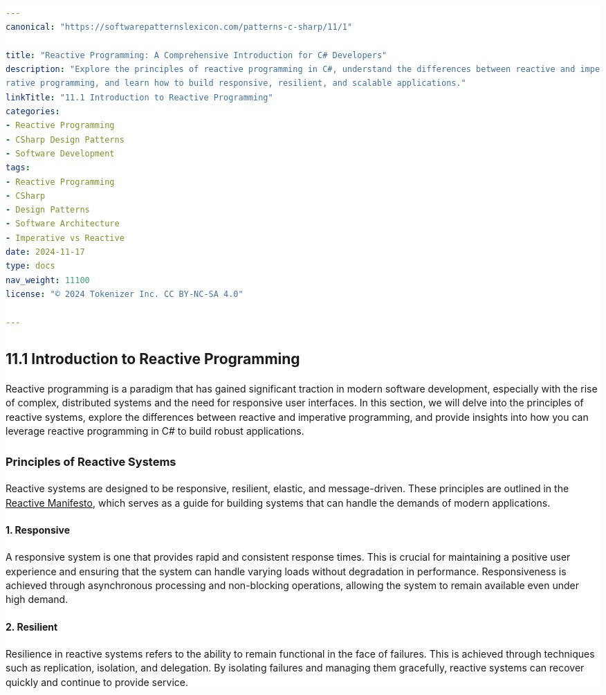 ```yaml
---
canonical: "https://softwarepatternslexicon.com/patterns-c-sharp/11/1"

title: "Reactive Programming: A Comprehensive Introduction for C# Developers"
description: "Explore the principles of reactive programming in C#, understand the differences between reactive and imperative programming, and learn how to build responsive, resilient, and scalable applications."
linkTitle: "11.1 Introduction to Reactive Programming"
categories:
- Reactive Programming
- CSharp Design Patterns
- Software Development
tags:
- Reactive Programming
- CSharp
- Design Patterns
- Software Architecture
- Imperative vs Reactive
date: 2024-11-17
type: docs
nav_weight: 11100
license: "© 2024 Tokenizer Inc. CC BY-NC-SA 4.0"

---
```


## 11.1 Introduction to Reactive Programming

Reactive programming is a paradigm that has gained significant traction in modern software development, especially with the rise of complex, distributed systems and the need for responsive user interfaces. In this section, we will delve into the principles of reactive systems, explore the differences between reactive and imperative programming, and provide insights into how you can leverage reactive programming in C# to build robust applications.

### Principles of Reactive Systems

Reactive systems are designed to be responsive, resilient, elastic, and message-driven. These principles are outlined in the [Reactive Manifesto](https://www.reactivemanifesto.org/), which serves as a guide for building systems that can handle the demands of modern applications.

#### 1. Responsive

A responsive system is one that provides rapid and consistent response times. This is crucial for maintaining a positive user experience and ensuring that the system can handle varying loads without degradation in performance. Responsiveness is achieved through asynchronous processing and non-blocking operations, allowing the system to remain available even under high demand.

#### 2. Resilient

Resilience in reactive systems refers to the ability to remain functional in the face of failures. This is achieved through techniques such as replication, isolation, and delegation. By isolating failures and managing them gracefully, reactive systems can recover quickly and continue to provide service.
